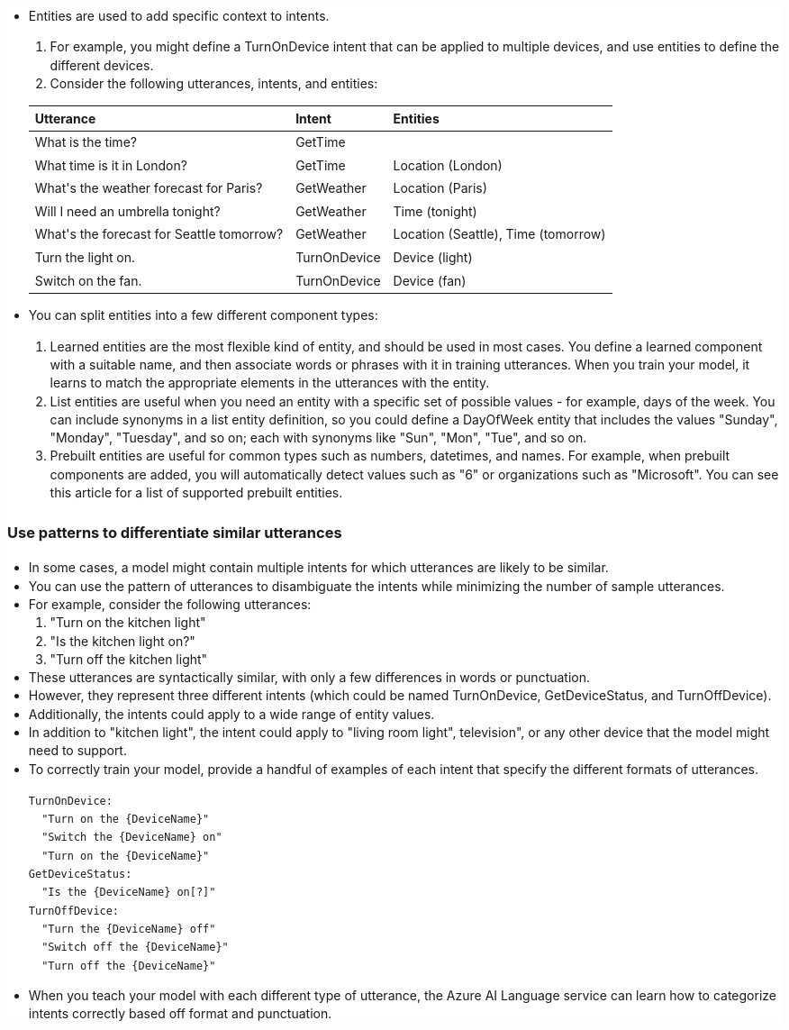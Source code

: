 * Entities are used to add specific context to intents. 
  1. For example, you might define a TurnOnDevice intent that can be applied to multiple devices, and use entities to define the different devices.
  1. Consider the following utterances, intents, and entities:

  | Utterance	| Intent	| Entities |
  |--|--|--|
  | What is the time?	| GetTime |	 |
  | What time is it in London?	| GetTime	| Location (London) |
  | What's the weather forecast for Paris?	| GetWeather	| Location (Paris) |
  | Will I need an umbrella tonight?	| GetWeather	| Time (tonight) |
  | What's the forecast for Seattle tomorrow?	| GetWeather	| Location (Seattle), Time (tomorrow) |
  | Turn the light on.	| TurnOnDevice	| Device (light) |
  | Switch on the fan.	| TurnOnDevice	| Device (fan) |

* You can split entities into a few different component types:
  1. Learned entities are the most flexible kind of entity, and should be used in most cases. You define a learned component with a suitable name, and then associate words or phrases with it in training utterances. When you train your model, it learns to match the appropriate elements in the utterances with the entity.
  1. List entities are useful when you need an entity with a specific set of possible values - for example, days of the week. You can include synonyms in a list entity definition, so you could define a DayOfWeek entity that includes the values "Sunday", "Monday", "Tuesday", and so on; each with synonyms like "Sun", "Mon", "Tue", and so on.
  1. Prebuilt entities are useful for common types such as numbers, datetimes, and names. For example, when prebuilt components are added, you will automatically detect values such as "6" or organizations such as "Microsoft". You can see this article for a list of supported prebuilt entities.

### Use patterns to differentiate similar utterances
* In some cases, a model might contain multiple intents for which utterances are likely to be similar. 
* You can use the pattern of utterances to disambiguate the intents while minimizing the number of sample utterances.
* For example, consider the following utterances:
    1. "Turn on the kitchen light"
    1. "Is the kitchen light on?"
    1. "Turn off the kitchen light"
* These utterances are syntactically similar, with only a few differences in words or punctuation. 
* However, they represent three different intents (which could be named TurnOnDevice, GetDeviceStatus, and TurnOffDevice). 
* Additionally, the intents could apply to a wide range of entity values. 
* In addition to "kitchen light", the intent could apply to "living room light", television", or any other device that the model might need to support.
* To correctly train your model, provide a handful of examples of each intent that specify the different formats of utterances.
    ```
    TurnOnDevice:
      "Turn on the {DeviceName}"
      "Switch the {DeviceName} on"
      "Turn on the {DeviceName}"
    GetDeviceStatus:
      "Is the {DeviceName} on[?]"
    TurnOffDevice:
      "Turn the {DeviceName} off"
      "Switch off the {DeviceName}"
      "Turn off the {DeviceName}"
    ```
* When you teach your model with each different type of utterance, the Azure AI Language service can learn how to categorize intents correctly based off format and punctuation.
